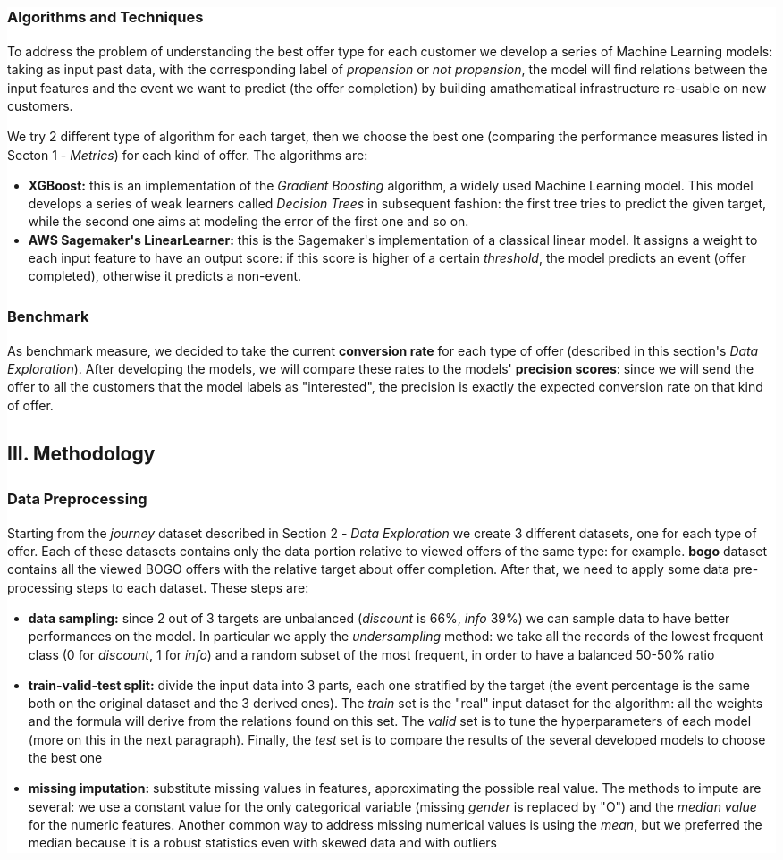 ### Algorithms and Techniques
To address the problem of understanding the best offer type for each customer we develop a series of Machine Learning models: taking as input past data, with the corresponding label of *propension* or *not propension*, the model will find relations between the input features and the event we want to predict (the offer completion) by building amathematical infrastructure re-usable on new customers.

We try 2 different type of algorithm for each target, then we choose the best one (comparing the performance measures listed in Secton 1 - *Metrics*) for each kind of offer. The algorithms are:

- **XGBoost:** this is an implementation of the *Gradient Boosting* algorithm, a widely used Machine Learning model. This model develops a series of weak learners called *Decision Trees* in subsequent fashion: the first tree tries to predict the given target, while the second one aims at modeling the error of the first one and so on.
- **AWS Sagemaker's LinearLearner:** this is the Sagemaker's implementation of a classical linear model. It assigns a weight to each input feature to have an output score: if this score is higher of a certain *threshold*, the model predicts an event (offer completed), otherwise it predicts a non-event.

### Benchmark
As benchmark measure, we decided to take the current **conversion rate** for each type of offer (described in this section's *Data Exploration*). After developing the models, we will compare these rates to the models' **precision scores**: since we will send the offer to all the customers that the model labels as "interested", the precision is exactly the expected conversion rate on that kind of offer.


## III. Methodology
### Data Preprocessing
Starting from the *journey* dataset described in Section 2 - *Data Exploration* we create 3 different datasets, one for each type of offer. Each of these datasets contains only the data portion relative to viewed offers of the same type: for example. **bogo** dataset contains all the viewed BOGO offers with the relative target about offer completion. After that, we need to apply some data pre-processing steps to each dataset. These steps are:

- **data sampling:** since 2 out of 3 targets are unbalanced (*discount* is 66%, *info* 39%) we can sample data to have better performances on the model. In particular we apply the *undersampling* method: we take all the records of the lowest frequent class (0 for *discount*, 1 for *info*) and a random subset of the most frequent, in order to have a balanced 50-50% ratio

- **train-valid-test split:** divide the input data into 3 parts, each one stratified by the target (the event percentage is the same both on the original dataset and the 3 derived ones). The *train* set is the "real" input dataset for the algorithm: all the weights and the formula will derive from the relations found on this set. The *valid* set is to tune the hyperparameters of each model (more on this in the next paragraph). Finally, the *test* set is to compare the results of the several developed models to choose the best one

- **missing imputation:** substitute missing values in features, approximating the possible real value. The methods to impute are several: we use a constant value for the only categorical variable (missing *gender* is replaced by "O") and the *median value* for the numeric features. Another common way to address missing numerical values is using the *mean*, but we preferred the median because it is a robust statistics even with skewed data and with outliers
